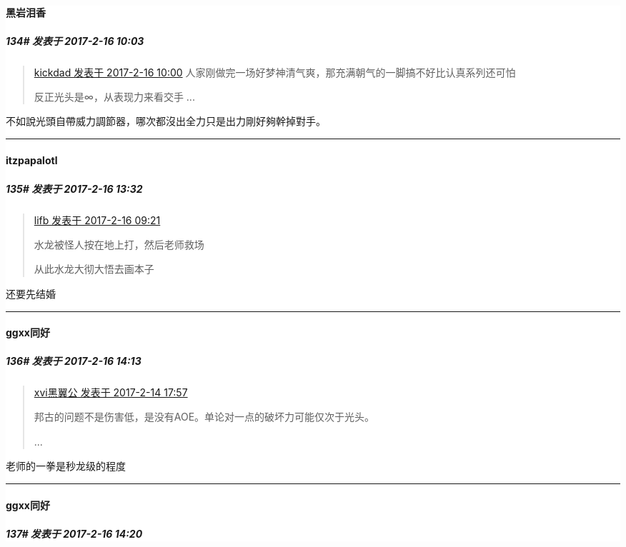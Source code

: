 ####  黑岩泪香  
##### 134#       发表于 2017-2-16 10:03



<blockquote><a href="httphttps://bbs.saraba1st.com/2b/forum.php?mod=redirect&amp;amp;goto=findpost&amp;amp;pid=35227394&amp;amp;ptid=1477016" target="_blank">kickdad 发表于 2017-2-16 10:00</a>
人家刚做完一场好梦神清气爽，那充满朝气的一脚搞不好比认真系列还可怕


反正光头是∞，从表现力来看交手 ...</blockquote>
不如說光頭自帶威力調節器，哪次都沒出全力只是出力剛好夠幹掉對手。







*****

####  itzpapalotl  
##### 135#       发表于 2017-2-16 13:32



<blockquote><a href="httphttps://bbs.saraba1st.com/2b/forum.php?mod=redirect&amp;goto=findpost&amp;pid=35226988&amp;ptid=1477016" target="_blank">lifb 发表于 2017-2-16 09:21</a>

水龙被怪人按在地上打，然后老师救场

从此水龙大彻大悟去画本子</blockquote>
还要先结婚







*****

####  ggxx同好  
##### 136#       发表于 2017-2-16 14:13



<blockquote><a href="httphttps://bbs.saraba1st.com/2b/forum.php?mod=redirect&amp;goto=findpost&amp;pid=35212096&amp;ptid=1477016" target="_blank">xvi黑翼公 发表于 2017-2-14 17:57</a>

邦古的问题不是伤害低，是没有AOE。单论对一点的破坏力可能仅次于光头。

 ...</blockquote>
老师的一拳是秒龙级的程度







*****

####  ggxx同好  
##### 137#       发表于 2017-2-16 14:20
